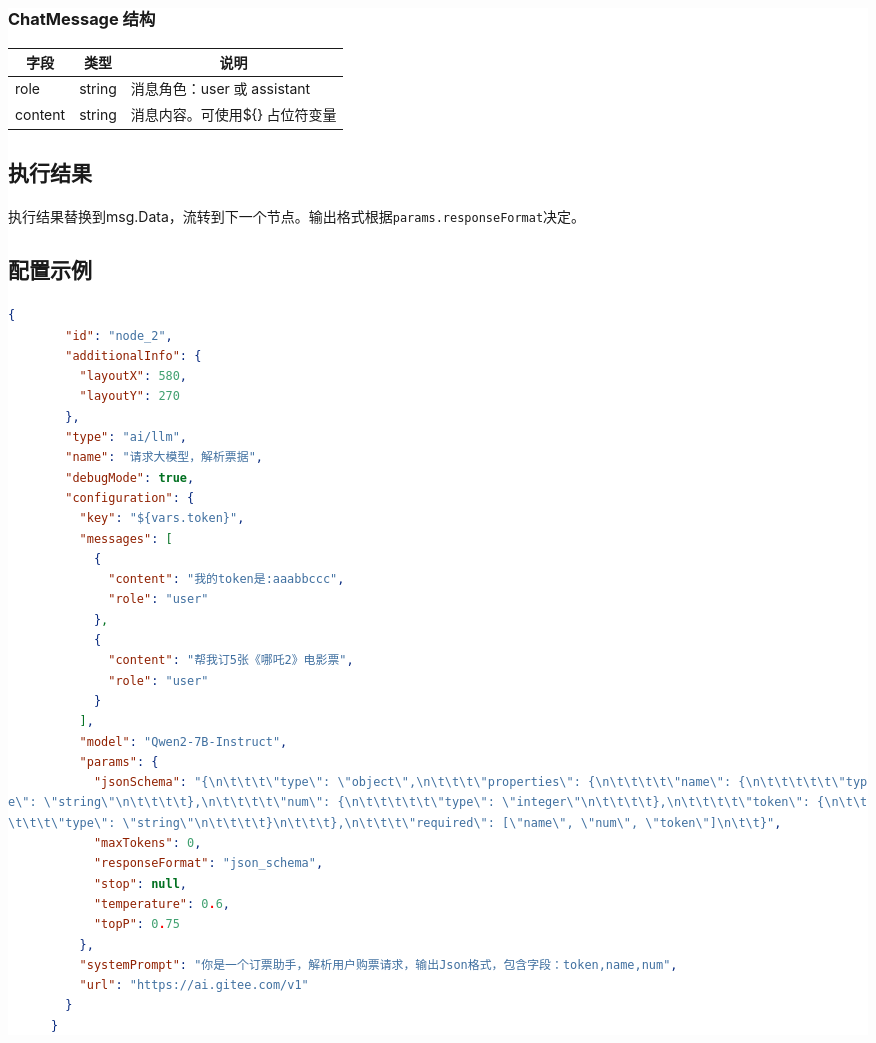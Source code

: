 ### ChatMessage 结构
| 字段      | 类型     | 说明                    |
|---------|--------|-----------------------|
| role    | string | 消息角色：user 或 assistant |
| content | string | 消息内容。可使用${} 占位符变量     |

## 执行结果

执行结果替换到msg.Data，流转到下一个节点。输出格式根据`params.responseFormat`决定。
  
## 配置示例

```json
{
        "id": "node_2",
        "additionalInfo": {
          "layoutX": 580,
          "layoutY": 270
        },
        "type": "ai/llm",
        "name": "请求大模型，解析票据",
        "debugMode": true,
        "configuration": {
          "key": "${vars.token}",
          "messages": [
            {
              "content": "我的token是:aaabbccc",
              "role": "user"
            },
            {
              "content": "帮我订5张《哪吒2》电影票",
              "role": "user"
            }
          ],
          "model": "Qwen2-7B-Instruct",
          "params": {
            "jsonSchema": "{\n\t\t\t\"type\": \"object\",\n\t\t\t\"properties\": {\n\t\t\t\t\"name\": {\n\t\t\t\t\t\"type\": \"string\"\n\t\t\t\t},\n\t\t\t\t\"num\": {\n\t\t\t\t\t\"type\": \"integer\"\n\t\t\t\t},\n\t\t\t\t\"token\": {\n\t\t\t\t\t\"type\": \"string\"\n\t\t\t\t}\n\t\t\t},\n\t\t\t\"required\": [\"name\", \"num\", \"token\"]\n\t\t}",
            "maxTokens": 0,
            "responseFormat": "json_schema",
            "stop": null,
            "temperature": 0.6,
            "topP": 0.75
          },
          "systemPrompt": "你是一个订票助手，解析用户购票请求，输出Json格式，包含字段：token,name,num",
          "url": "https://ai.gitee.com/v1"
        }
      }
```
